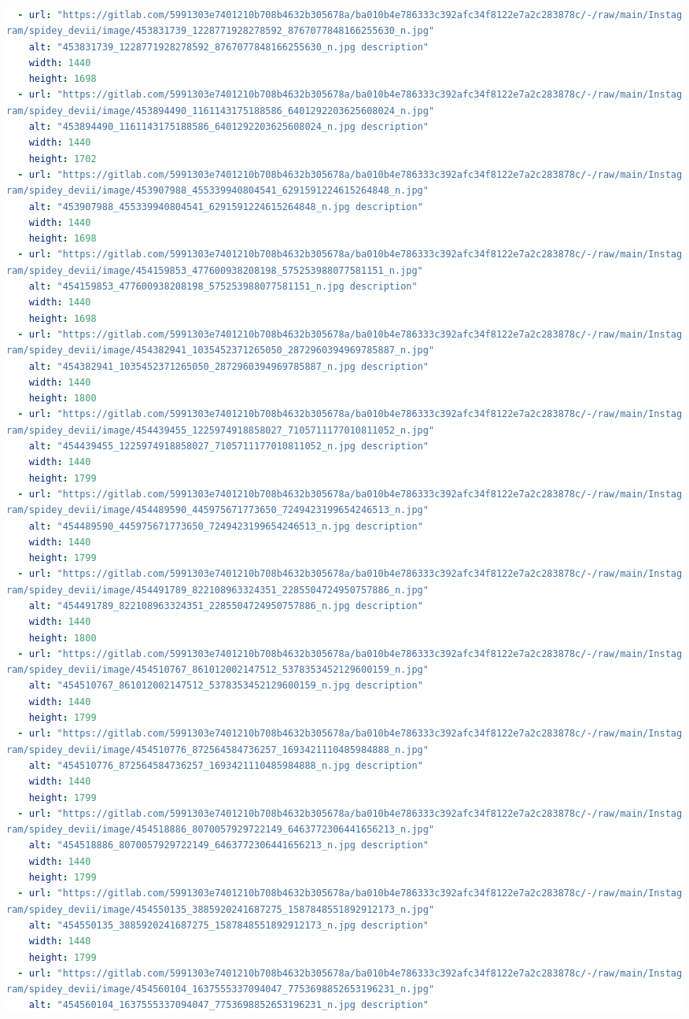 ```yaml
  - url: "https://gitlab.com/5991303e7401210b708b4632b305678a/ba010b4e786333c392afc34f8122e7a2c283878c/-/raw/main/Instagram/spidey_devii/image/453831739_1228771928278592_8767077848166255630_n.jpg"
    alt: "453831739_1228771928278592_8767077848166255630_n.jpg description"
    width: 1440
    height: 1698
  - url: "https://gitlab.com/5991303e7401210b708b4632b305678a/ba010b4e786333c392afc34f8122e7a2c283878c/-/raw/main/Instagram/spidey_devii/image/453894490_1161143175188586_6401292203625608024_n.jpg"
    alt: "453894490_1161143175188586_6401292203625608024_n.jpg description"
    width: 1440
    height: 1702
  - url: "https://gitlab.com/5991303e7401210b708b4632b305678a/ba010b4e786333c392afc34f8122e7a2c283878c/-/raw/main/Instagram/spidey_devii/image/453907988_455339940804541_6291591224615264848_n.jpg"
    alt: "453907988_455339940804541_6291591224615264848_n.jpg description"
    width: 1440
    height: 1698
  - url: "https://gitlab.com/5991303e7401210b708b4632b305678a/ba010b4e786333c392afc34f8122e7a2c283878c/-/raw/main/Instagram/spidey_devii/image/454159853_477600938208198_575253988077581151_n.jpg"
    alt: "454159853_477600938208198_575253988077581151_n.jpg description"
    width: 1440
    height: 1698
  - url: "https://gitlab.com/5991303e7401210b708b4632b305678a/ba010b4e786333c392afc34f8122e7a2c283878c/-/raw/main/Instagram/spidey_devii/image/454382941_1035452371265050_2872960394969785887_n.jpg"
    alt: "454382941_1035452371265050_2872960394969785887_n.jpg description"
    width: 1440
    height: 1800
  - url: "https://gitlab.com/5991303e7401210b708b4632b305678a/ba010b4e786333c392afc34f8122e7a2c283878c/-/raw/main/Instagram/spidey_devii/image/454439455_1225974918858027_7105711177010811052_n.jpg"
    alt: "454439455_1225974918858027_7105711177010811052_n.jpg description"
    width: 1440
    height: 1799
  - url: "https://gitlab.com/5991303e7401210b708b4632b305678a/ba010b4e786333c392afc34f8122e7a2c283878c/-/raw/main/Instagram/spidey_devii/image/454489590_445975671773650_7249423199654246513_n.jpg"
    alt: "454489590_445975671773650_7249423199654246513_n.jpg description"
    width: 1440
    height: 1799
  - url: "https://gitlab.com/5991303e7401210b708b4632b305678a/ba010b4e786333c392afc34f8122e7a2c283878c/-/raw/main/Instagram/spidey_devii/image/454491789_822108963324351_2285504724950757886_n.jpg"
    alt: "454491789_822108963324351_2285504724950757886_n.jpg description"
    width: 1440
    height: 1800
  - url: "https://gitlab.com/5991303e7401210b708b4632b305678a/ba010b4e786333c392afc34f8122e7a2c283878c/-/raw/main/Instagram/spidey_devii/image/454510767_861012002147512_5378353452129600159_n.jpg"
    alt: "454510767_861012002147512_5378353452129600159_n.jpg description"
    width: 1440
    height: 1799
  - url: "https://gitlab.com/5991303e7401210b708b4632b305678a/ba010b4e786333c392afc34f8122e7a2c283878c/-/raw/main/Instagram/spidey_devii/image/454510776_872564584736257_1693421110485984888_n.jpg"
    alt: "454510776_872564584736257_1693421110485984888_n.jpg description"
    width: 1440
    height: 1799
  - url: "https://gitlab.com/5991303e7401210b708b4632b305678a/ba010b4e786333c392afc34f8122e7a2c283878c/-/raw/main/Instagram/spidey_devii/image/454518886_8070057929722149_6463772306441656213_n.jpg"
    alt: "454518886_8070057929722149_6463772306441656213_n.jpg description"
    width: 1440
    height: 1799
  - url: "https://gitlab.com/5991303e7401210b708b4632b305678a/ba010b4e786333c392afc34f8122e7a2c283878c/-/raw/main/Instagram/spidey_devii/image/454550135_3885920241687275_1587848551892912173_n.jpg"
    alt: "454550135_3885920241687275_1587848551892912173_n.jpg description"
    width: 1440
    height: 1799
  - url: "https://gitlab.com/5991303e7401210b708b4632b305678a/ba010b4e786333c392afc34f8122e7a2c283878c/-/raw/main/Instagram/spidey_devii/image/454560104_1637555337094047_7753698852653196231_n.jpg"
    alt: "454560104_1637555337094047_7753698852653196231_n.jpg description"
```